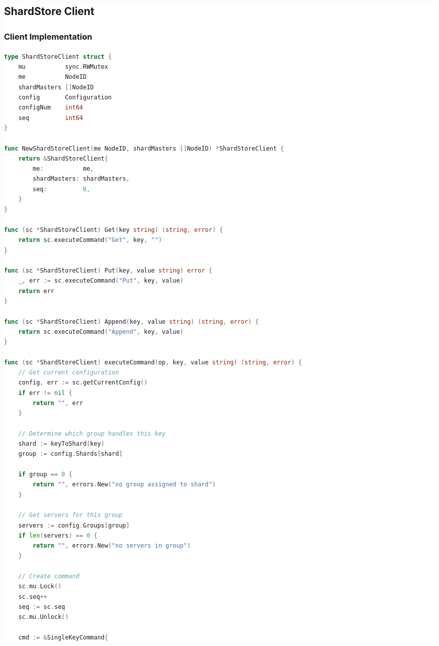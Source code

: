## ShardStore Client

### Client Implementation

```go
type ShardStoreClient struct {
    mu           sync.RWMutex
    me           NodeID
    shardMasters []NodeID
    config       Configuration
    configNum    int64
    seq          int64
}

func NewShardStoreClient(me NodeID, shardMasters []NodeID) *ShardStoreClient {
    return &ShardStoreClient{
        me:           me,
        shardMasters: shardMasters,
        seq:          0,
    }
}

func (sc *ShardStoreClient) Get(key string) (string, error) {
    return sc.executeCommand("Get", key, "")
}

func (sc *ShardStoreClient) Put(key, value string) error {
    _, err := sc.executeCommand("Put", key, value)
    return err
}

func (sc *ShardStoreClient) Append(key, value string) (string, error) {
    return sc.executeCommand("Append", key, value)
}

func (sc *ShardStoreClient) executeCommand(op, key, value string) (string, error) {
    // Get current configuration
    config, err := sc.getCurrentConfig()
    if err != nil {
        return "", err
    }
    
    // Determine which group handles this key
    shard := keyToShard(key)
    group := config.Shards[shard]
    
    if group == 0 {
        return "", errors.New("no group assigned to shard")
    }
    
    // Get servers for this group
    servers := config.Groups[group]
    if len(servers) == 0 {
        return "", errors.New("no servers in group")
    }
    
    // Create command
    sc.mu.Lock()
    sc.seq++
    seq := sc.seq
    sc.mu.Unlock()
    
    cmd := &SingleKeyCommand{
```
